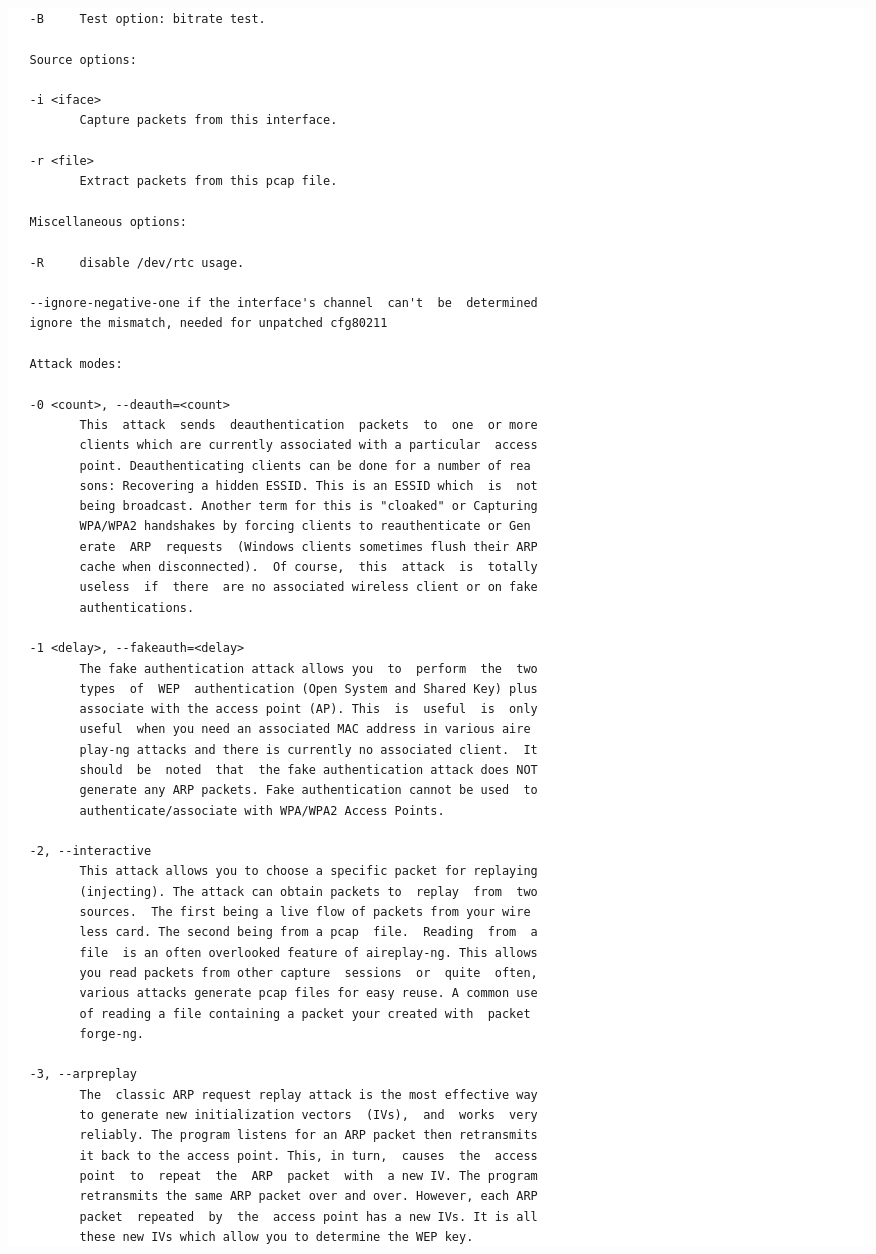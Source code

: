        -B     Test option: bitrate test.

       Source options:

       -i <iface>
              Capture packets from this interface.

       -r <file>
              Extract packets from this pcap file.

       Miscellaneous options:

       -R     disable /dev/rtc usage.

       --ignore-negative-one if the interface's channel  can't  be  determined
       ignore the mismatch, needed for unpatched cfg80211

       Attack modes:

       -0 <count>, --deauth=<count>
              This  attack  sends  deauthentication  packets  to  one  or more
              clients which are currently associated with a particular  access
              point. Deauthenticating clients can be done for a number of rea
              sons: Recovering a hidden ESSID. This is an ESSID which  is  not
              being broadcast. Another term for this is "cloaked" or Capturing
              WPA/WPA2 handshakes by forcing clients to reauthenticate or Gen
              erate  ARP  requests  (Windows clients sometimes flush their ARP
              cache when disconnected).  Of course,  this  attack  is  totally
              useless  if  there  are no associated wireless client or on fake
              authentications.

       -1 <delay>, --fakeauth=<delay>
              The fake authentication attack allows you  to  perform  the  two
              types  of  WEP  authentication (Open System and Shared Key) plus
              associate with the access point (AP). This  is  useful  is  only
              useful  when you need an associated MAC address in various aire
              play-ng attacks and there is currently no associated client.  It
              should  be  noted  that  the fake authentication attack does NOT
              generate any ARP packets. Fake authentication cannot be used  to
              authenticate/associate with WPA/WPA2 Access Points.

       -2, --interactive
              This attack allows you to choose a specific packet for replaying
              (injecting). The attack can obtain packets to  replay  from  two
              sources.  The first being a live flow of packets from your wire
              less card. The second being from a pcap  file.  Reading  from  a
              file  is an often overlooked feature of aireplay-ng. This allows
              you read packets from other capture  sessions  or  quite  often,
              various attacks generate pcap files for easy reuse. A common use
              of reading a file containing a packet your created with  packet
              forge-ng.

       -3, --arpreplay
              The  classic ARP request replay attack is the most effective way
              to generate new initialization vectors  (IVs),  and  works  very
              reliably. The program listens for an ARP packet then retransmits
              it back to the access point. This, in turn,  causes  the  access
              point  to  repeat  the  ARP  packet  with  a new IV. The program
              retransmits the same ARP packet over and over. However, each ARP
              packet  repeated  by  the  access point has a new IVs. It is all
              these new IVs which allow you to determine the WEP key.
